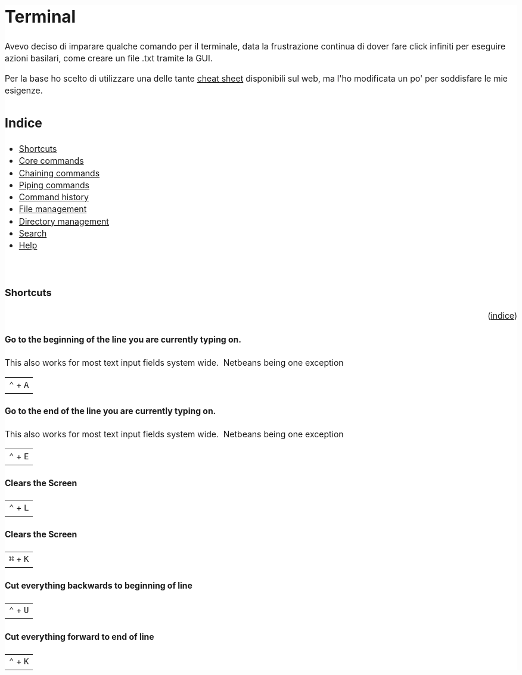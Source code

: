 # Terminal

Avevo deciso di imparare qualche comando per il terminale, data la frustrazione continua di dover fare click infiniti per eseguire azioni basilari, come creare un file .txt tramite la GUI.

Per la base ho scelto di utilizzare una delle tante [cheat sheet](https://github.com/0nn0/terminal-mac-cheatsheet) disponibili sul web, ma l'ho modificata un po' per soddisfare le mie esigenze.

## Indice

* [Shortcuts](#shortcuts)
* [Core commands](#core-commands)
* [Chaining commands](#chaining-commands)
* [Piping commands](#piping-commands)
* [Command history](#command-history)
* [File management](#file-management)
* [Directory management](#directory-management)
* [Search](#search)
* [Help](#help)

<br>

### Shortcuts

<p align="right">(<a href="#indice">indice</a>)</p>


#### Go to the beginning of the line you are currently typing on.  

This also works for most text input fields system wide.  Netbeans being one exception

<table><tbody><tr><td><kbd>⌃</kbd> + <kbd>A</kbd></td></tr></tbody></table>

#### Go to the end of the line you are currently typing on.

This also works for most text input fields system wide.  Netbeans being one exception

<table><tbody><tr><td><kbd>⌃</kbd> + <kbd>E</kbd></td></tr></tbody></table>

#### Clears the Screen

<table><tbody><tr><td><kbd>⌃</kbd> + <kbd>L</kbd></td></tr></tbody></table>

#### Clears the Screen

<table><tbody><tr><td><kbd>⌘</kbd> + <kbd>K</kbd></td></tr></tbody></table>

#### Cut everything backwards to beginning of line

<table><tbody><tr><td><kbd>⌃</kbd> + <kbd>U</kbd></td></tr></tbody></table>

#### Cut everything forward to end of line

<table><tbody><tr><td><kbd>⌃</kbd> + <kbd>K</kbd></td></tr></tbody></table>

